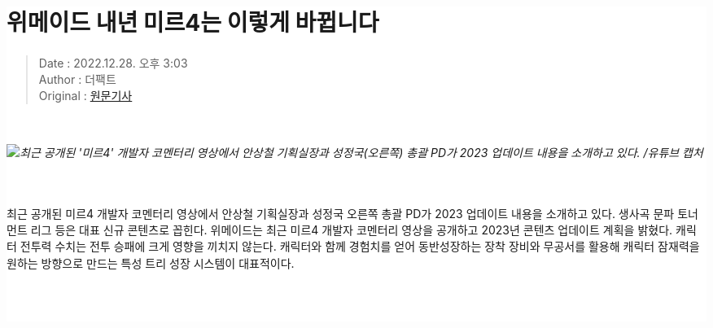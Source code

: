   
# 위메이드 내년 미르4는 이렇게 바뀝니다  
  
> Date : 2022.12.28. 오후 3:03  
> Author : 더팩트  
> Original : [원문기사](https://n.news.naver.com/mnews/article/629/0000192582?sid=105)  
<br/>  
  
<img src="https://imgnews.pstatic.net/image/629/2022/12/28/202238231672206428_20221228150305654.jpg?type=w647" id="img1"></img><em class="img_desc">최근 공개된 '미르4' 개발자 코멘터리 영상에서 안상철 기획실장과 성정국(오른쪽) 총괄 PD가 2023 업데이트 내용을 소개하고 있다. /유튜브 캡처</em>  
<br/><br/>  
  
최근 공개된 미르4 개발자 코멘터리 영상에서 안상철 기획실장과 성정국 오른쪽 총괄 PD가 2023 업데이트 내용을 소개하고 있다.
생사곡 문파 토너먼트 리그 등은 대표 신규 콘텐츠로 꼽힌다.
위메이드는 최근 미르4 개발자 코멘터리 영상을 공개하고 2023년 콘텐츠 업데이트 계획을 밝혔다.
캐릭터 전투력 수치는 전투 승패에 크게 영향을 끼치지 않는다.
캐릭터와 함께 경험치를 얻어 동반성장하는 장착 장비와 무공서를 활용해 캐릭터 잠재력을 원하는 방향으로 만드는 특성 트리 성장 시스템이 대표적이다.  
<br/><br/><br/>  

